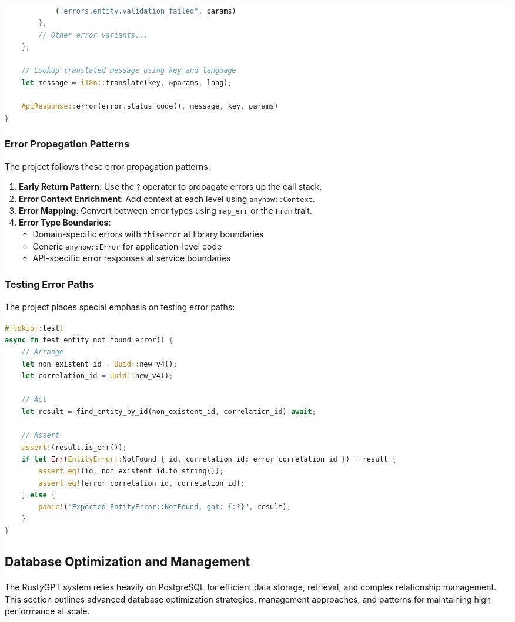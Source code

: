 ```rust
            ("errors.entity.validation_failed", params)
        },
        // Other error variants...
    };

    // Lookup translated message using key and language
    let message = i18n::translate(key, &params, lang);

    ApiResponse::error(error.status_code(), message, key, params)
}
```

### Error Propagation Patterns

The project follows these error propagation patterns:

1. **Early Return Pattern**: Use the `?` operator to propagate errors up the call stack.
2. **Error Context Enrichment**: Add context at each level using `anyhow::Context`.
3. **Error Mapping**: Convert between error types using `map_err` or the `From` trait.
4. **Error Type Boundaries**:
   - Domain-specific errors with `thiserror` at library boundaries
   - Generic `anyhow::Error` for application-level code
   - API-specific error responses at service boundaries

### Testing Error Paths

The project places special emphasis on testing error paths:

```rust
#[tokio::test]
async fn test_entity_not_found_error() {
    // Arrange
    let non_existent_id = Uuid::new_v4();
    let correlation_id = Uuid::new_v4();

    // Act
    let result = find_entity_by_id(non_existent_id, correlation_id).await;

    // Assert
    assert!(result.is_err());
    if let Err(EntityError::NotFound { id, correlation_id: error_correlation_id }) = result {
        assert_eq!(id, non_existent_id.to_string());
        assert_eq!(error_correlation_id, correlation_id);
    } else {
        panic!("Expected EntityError::NotFound, got: {:?}", result);
    }
}
```

## Database Optimization and Management

The RustyGPT system relies heavily on PostgreSQL for efficient data storage, retrieval, and complex relationship management. This section outlines advanced database optimization strategies, management approaches, and patterns for maintaining high performance at scale.
